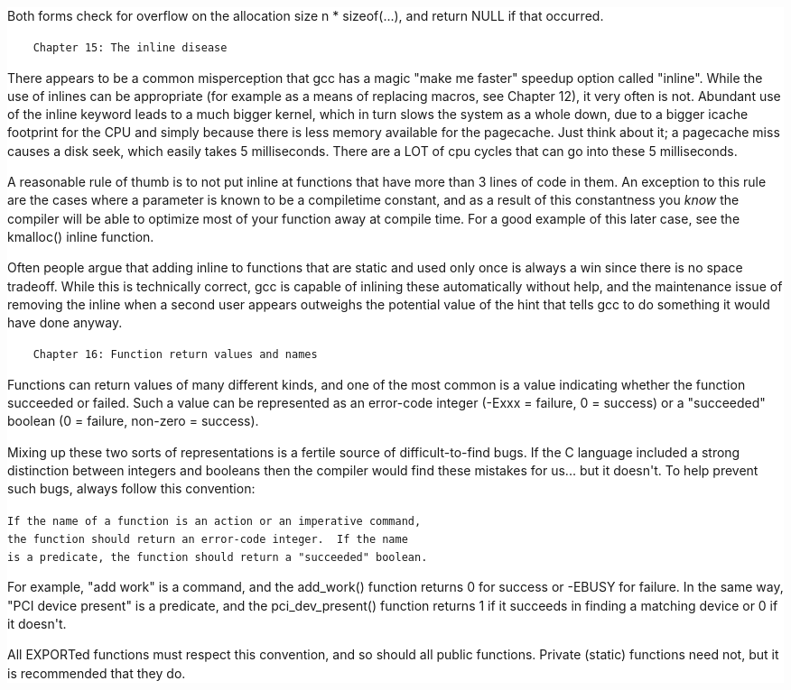 Both forms check for overflow on the allocation size n * sizeof(...),
and return NULL if that occurred.


		Chapter 15: The inline disease

There appears to be a common misperception that gcc has a magic "make me
faster" speedup option called "inline". While the use of inlines can be
appropriate (for example as a means of replacing macros, see Chapter 12), it
very often is not. Abundant use of the inline keyword leads to a much bigger
kernel, which in turn slows the system as a whole down, due to a bigger
icache footprint for the CPU and simply because there is less memory
available for the pagecache. Just think about it; a pagecache miss causes a
disk seek, which easily takes 5 milliseconds. There are a LOT of cpu cycles
that can go into these 5 milliseconds.

A reasonable rule of thumb is to not put inline at functions that have more
than 3 lines of code in them. An exception to this rule are the cases where
a parameter is known to be a compiletime constant, and as a result of this
constantness you *know* the compiler will be able to optimize most of your
function away at compile time. For a good example of this later case, see
the kmalloc() inline function.

Often people argue that adding inline to functions that are static and used
only once is always a win since there is no space tradeoff. While this is
technically correct, gcc is capable of inlining these automatically without
help, and the maintenance issue of removing the inline when a second user
appears outweighs the potential value of the hint that tells gcc to do
something it would have done anyway.


		Chapter 16: Function return values and names

Functions can return values of many different kinds, and one of the
most common is a value indicating whether the function succeeded or
failed.  Such a value can be represented as an error-code integer
(-Exxx = failure, 0 = success) or a "succeeded" boolean (0 = failure,
non-zero = success).

Mixing up these two sorts of representations is a fertile source of
difficult-to-find bugs.  If the C language included a strong distinction
between integers and booleans then the compiler would find these mistakes
for us... but it doesn't.  To help prevent such bugs, always follow this
convention:

	If the name of a function is an action or an imperative command,
	the function should return an error-code integer.  If the name
	is a predicate, the function should return a "succeeded" boolean.

For example, "add work" is a command, and the add_work() function returns 0
for success or -EBUSY for failure.  In the same way, "PCI device present" is
a predicate, and the pci_dev_present() function returns 1 if it succeeds in
finding a matching device or 0 if it doesn't.

All EXPORTed functions must respect this convention, and so should all
public functions.  Private (static) functions need not, but it is
recommended that they do.
